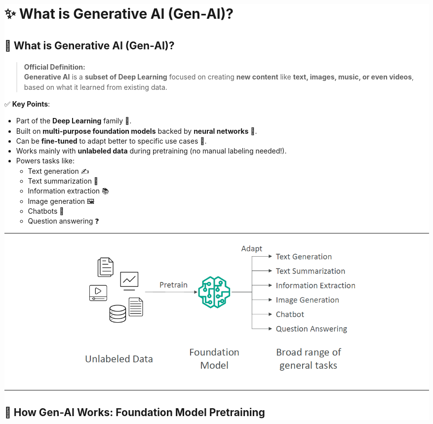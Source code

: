 # ✨ What is Generative AI (Gen-AI)?

## 🧠 **What is Generative AI (Gen-AI)?**

> **Official Definition:**  
> **Generative AI** is a **subset of Deep Learning** focused on creating **new content** like **text, images, music, or even videos**, based on what it learned from existing data.

✅ **Key Points**:

- Part of the **Deep Learning** family 🧠.
- Built on **multi-purpose foundation models** backed by **neural networks** 🔗.
- Can be **fine-tuned** to adapt better to specific use cases 🎯.
- Works mainly with **unlabeled data** during pretraining (no manual labeling needed!).
- Powers tasks like:
  - Text generation ✍️
  - Text summarization 📝
  - Information extraction 📚
  - Image generation 🖼️
  - Chatbots 🤖
  - Question answering ❓

---

<div style="text-align: center;">
    <img src="images/what-is-gen-ai.png" style="border-radius: 20px; ; width: 70%" alt="What is Generative AI (Gen-AI)?" />
</div>

---

## 🧩 **How Gen-AI Works: Foundation Model Pretraining**
